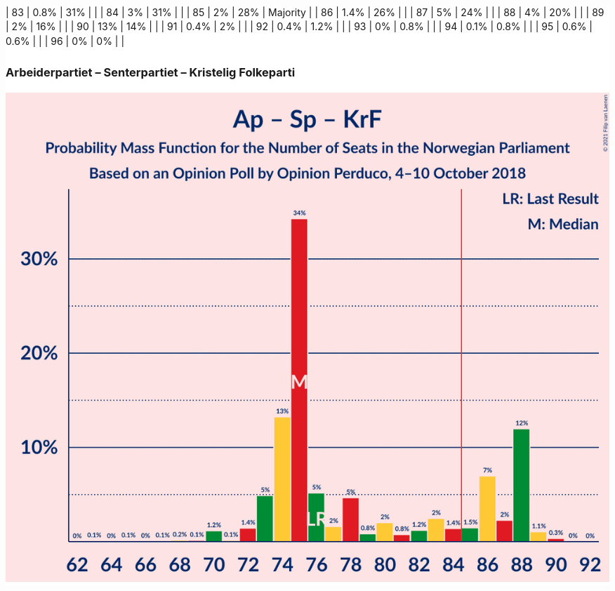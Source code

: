 | 83 | 0.8% | 31% |  |
| 84 | 3% | 31% |  |
| 85 | 2% | 28% | Majority |
| 86 | 1.4% | 26% |  |
| 87 | 5% | 24% |  |
| 88 | 4% | 20% |  |
| 89 | 2% | 16% |  |
| 90 | 13% | 14% |  |
| 91 | 0.4% | 2% |  |
| 92 | 0.4% | 1.2% |  |
| 93 | 0% | 0.8% |  |
| 94 | 0.1% | 0.8% |  |
| 95 | 0.6% | 0.6% |  |
| 96 | 0% | 0% |  |

### Arbeiderpartiet – Senterpartiet – Kristelig Folkeparti

![Graph with seats probability mass function not yet produced](2018-10-10-OpinionPerduco-coalitions-seats-pmf-ap–sp–krf.png "Seats Probability Mass Function")

